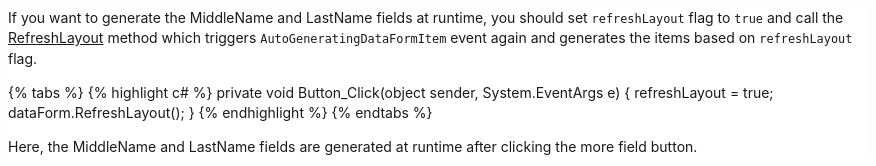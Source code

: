 If you want to generate the MiddleName and LastName fields at runtime, you should set `refreshLayout` flag to `true` and call the [RefreshLayout](https://help.syncfusion.com/cr/cref_files/xamarin/Syncfusion.SfDataForm.XForms~Syncfusion.XForms.DataForm.SfDataForm~RefreshLayout.html) method which triggers `AutoGeneratingDataFormItem` event again and generates the items based on `refreshLayout` flag.

{% tabs %}
{% highlight c# %}
private void Button_Click(object sender, System.EventArgs e)
{
    refreshLayout = true;
    dataForm.RefreshLayout();
}
{% endhighlight %}
{% endtabs %}

Here, the MiddleName and LastName fields are generated at runtime after clicking the more field button.

